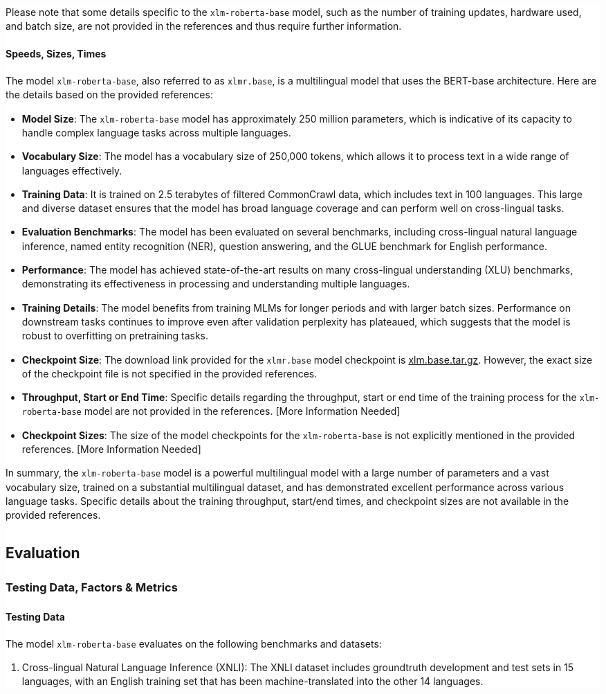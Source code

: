 Please note that some details specific to the `xlm-roberta-base` model, such as the number of training updates, hardware used, and batch size, are not provided in the references and thus require further information.

#### Speeds, Sizes, Times

The model `xlm-roberta-base`, also referred to as `xlmr.base`, is a multilingual model that uses the BERT-base architecture. Here are the details based on the provided references:

- **Model Size**: The `xlm-roberta-base` model has approximately 250 million parameters, which is indicative of its capacity to handle complex language tasks across multiple languages.
  
- **Vocabulary Size**: The model has a vocabulary size of 250,000 tokens, which allows it to process text in a wide range of languages effectively.

- **Training Data**: It is trained on 2.5 terabytes of filtered CommonCrawl data, which includes text in 100 languages. This large and diverse dataset ensures that the model has broad language coverage and can perform well on cross-lingual tasks.

- **Evaluation Benchmarks**: The model has been evaluated on several benchmarks, including cross-lingual natural language inference, named entity recognition (NER), question answering, and the GLUE benchmark for English performance.

- **Performance**: The model has achieved state-of-the-art results on many cross-lingual understanding (XLU) benchmarks, demonstrating its effectiveness in processing and understanding multiple languages.

- **Training Details**: The model benefits from training MLMs for longer periods and with larger batch sizes. Performance on downstream tasks continues to improve even after validation perplexity has plateaued, which suggests that the model is robust to overfitting on pretraining tasks.

- **Checkpoint Size**: The download link provided for the `xlmr.base` model checkpoint is [xlm.base.tar.gz](https://dl.fbaipublicfiles.com/fairseq/models/xlmr.base.tar.gz). However, the exact size of the checkpoint file is not specified in the provided references.

- **Throughput, Start or End Time**: Specific details regarding the throughput, start or end time of the training process for the `xlm-roberta-base` model are not provided in the references. [More Information Needed]

- **Checkpoint Sizes**: The size of the model checkpoints for the `xlm-roberta-base` is not explicitly mentioned in the provided references. [More Information Needed]

In summary, the `xlm-roberta-base` model is a powerful multilingual model with a large number of parameters and a vast vocabulary size, trained on a substantial multilingual dataset, and has demonstrated excellent performance across various language tasks. Specific details about the training throughput, start/end times, and checkpoint sizes are not available in the provided references.

## Evaluation

### Testing Data, Factors & Metrics

#### Testing Data

The model `xlm-roberta-base` evaluates on the following benchmarks and datasets:

1. Cross-lingual Natural Language Inference (XNLI): The XNLI dataset includes groundtruth development and test sets in 15 languages, with an English training set that has been machine-translated into the other 14 languages.
